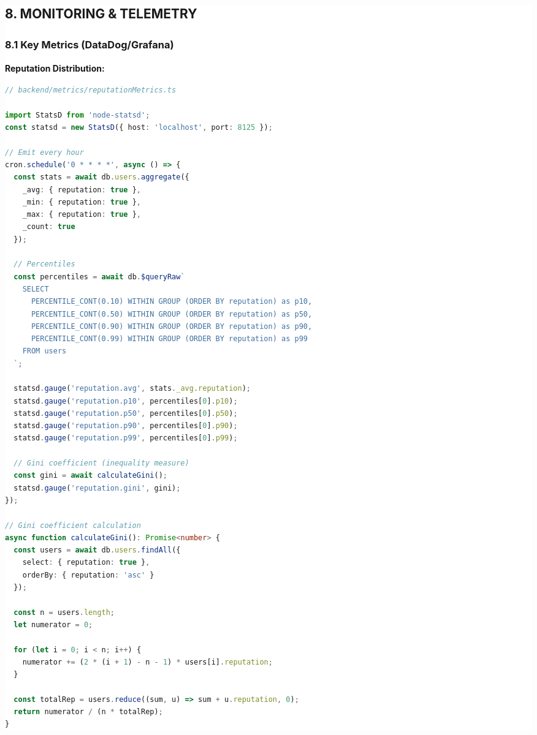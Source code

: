 
## 8. MONITORING & TELEMETRY

### 8.1 Key Metrics (DataDog/Grafana)

**Reputation Distribution:**
```typescript
// backend/metrics/reputationMetrics.ts

import StatsD from 'node-statsd';
const statsd = new StatsD({ host: 'localhost', port: 8125 });

// Emit every hour
cron.schedule('0 * * * *', async () => {
  const stats = await db.users.aggregate({
    _avg: { reputation: true },
    _min: { reputation: true },
    _max: { reputation: true },
    _count: true
  });

  // Percentiles
  const percentiles = await db.$queryRaw`
    SELECT
      PERCENTILE_CONT(0.10) WITHIN GROUP (ORDER BY reputation) as p10,
      PERCENTILE_CONT(0.50) WITHIN GROUP (ORDER BY reputation) as p50,
      PERCENTILE_CONT(0.90) WITHIN GROUP (ORDER BY reputation) as p90,
      PERCENTILE_CONT(0.99) WITHIN GROUP (ORDER BY reputation) as p99
    FROM users
  `;

  statsd.gauge('reputation.avg', stats._avg.reputation);
  statsd.gauge('reputation.p10', percentiles[0].p10);
  statsd.gauge('reputation.p50', percentiles[0].p50);
  statsd.gauge('reputation.p90', percentiles[0].p90);
  statsd.gauge('reputation.p99', percentiles[0].p99);

  // Gini coefficient (inequality measure)
  const gini = await calculateGini();
  statsd.gauge('reputation.gini', gini);
});

// Gini coefficient calculation
async function calculateGini(): Promise<number> {
  const users = await db.users.findAll({
    select: { reputation: true },
    orderBy: { reputation: 'asc' }
  });

  const n = users.length;
  let numerator = 0;

  for (let i = 0; i < n; i++) {
    numerator += (2 * (i + 1) - n - 1) * users[i].reputation;
  }

  const totalRep = users.reduce((sum, u) => sum + u.reputation, 0);
  return numerator / (n * totalRep);
}
```
